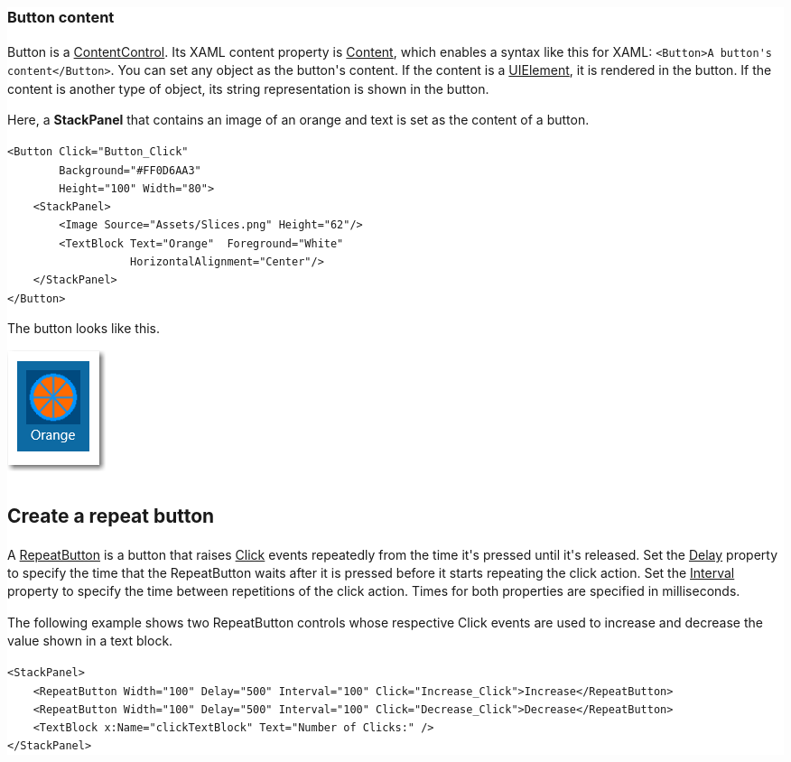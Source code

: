 
### Button content

Button is a [ContentControl](https://msdn.microsoft.com/library/windows/apps/xaml/windows.ui.xaml.controls.contentcontrol.aspx). Its XAML content property is [Content](https://msdn.microsoft.com/library/windows/apps/xaml/windows.ui.xaml.controls.contentcontrol.content.aspx), which enables a syntax like this for XAML: `<Button>A button's content</Button>`. You can set any object as the button's content. If the content is a [UIElement](https://msdn.microsoft.com/library/windows/apps/xaml/windows.ui.xaml.uielement.aspx), it is rendered in the button. If the content is another type of object, its string representation is shown in the button.

Here, a **StackPanel** that contains an image of an orange and text is set as the content of a button.

```xaml
<Button Click="Button_Click"
        Background="#FF0D6AA3"
        Height="100" Width="80">
    <StackPanel>
        <Image Source="Assets/Slices.png" Height="62"/>
        <TextBlock Text="Orange"  Foreground="White"
                   HorizontalAlignment="Center"/>
    </StackPanel>
</Button>
```

The button looks like this.

![A button with image and text content](images/button-orange.png)

## Create a repeat button

A [RepeatButton](https://msdn.microsoft.com/library/windows/apps/windows.ui.xaml.controls.primitives.repeatbutton.aspx) is a button that raises [Click](https://msdn.microsoft.com/library/windows/apps/windows.ui.xaml.controls.primitives.buttonbase.click.aspx) events repeatedly from the time it's pressed until it's released. Set the [Delay](https://msdn.microsoft.com/library/windows/apps/windows.ui.xaml.controls.primitives.repeatbutton.delay.aspx) property to specify the time that the RepeatButton waits after it is pressed before it starts repeating the click action. Set the [Interval](https://msdn.microsoft.com/library/windows/apps/windows.ui.xaml.controls.primitives.repeatbutton.interval.aspx) property to specify the time between repetitions of the click action. Times for both properties are specified in milliseconds.

The following example shows two RepeatButton controls whose respective Click events are used to increase and decrease the value shown in a text block.

```xaml
<StackPanel>
    <RepeatButton Width="100" Delay="500" Interval="100" Click="Increase_Click">Increase</RepeatButton>
    <RepeatButton Width="100" Delay="500" Interval="100" Click="Decrease_Click">Decrease</RepeatButton>
    <TextBlock x:Name="clickTextBlock" Text="Number of Clicks:" />
</StackPanel>
```
